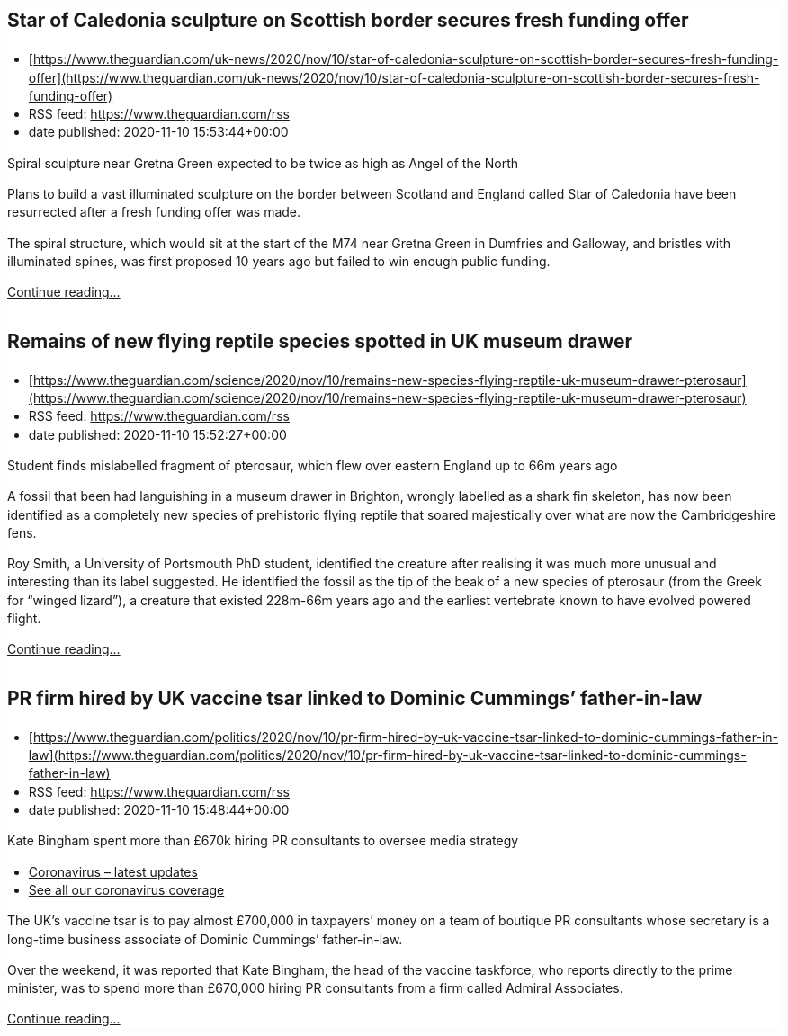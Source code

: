 ## Star of Caledonia sculpture on Scottish border secures fresh funding offer
 - [https://www.theguardian.com/uk-news/2020/nov/10/star-of-caledonia-sculpture-on-scottish-border-secures-fresh-funding-offer](https://www.theguardian.com/uk-news/2020/nov/10/star-of-caledonia-sculpture-on-scottish-border-secures-fresh-funding-offer)
 - RSS feed: https://www.theguardian.com/rss
 - date published: 2020-11-10 15:53:44+00:00

<p>Spiral sculpture near Gretna Green expected to be twice as high as Angel of the North<br /></p><p>Plans to build a vast illuminated sculpture on the border between Scotland and England called Star of Caledonia have been resurrected after a fresh funding offer was made.</p><p>The spiral structure, which would sit at the start of the M74 near Gretna Green in Dumfries and Galloway, and bristles with illuminated spines, was first proposed 10 years ago but failed to win enough public funding.</p> <a href="https://www.theguardian.com/uk-news/2020/nov/10/star-of-caledonia-sculpture-on-scottish-border-secures-fresh-funding-offer">Continue reading...</a>

## Remains of new flying reptile species spotted in UK museum drawer
 - [https://www.theguardian.com/science/2020/nov/10/remains-new-species-flying-reptile-uk-museum-drawer-pterosaur](https://www.theguardian.com/science/2020/nov/10/remains-new-species-flying-reptile-uk-museum-drawer-pterosaur)
 - RSS feed: https://www.theguardian.com/rss
 - date published: 2020-11-10 15:52:27+00:00

<p>Student finds mislabelled fragment of pterosaur, which flew over eastern England up to 66m years ago</p><p>A fossil that been had languishing in a museum drawer in Brighton, wrongly labelled as a shark fin skeleton, has now been identified as a completely new species of prehistoric flying reptile that soared majestically over what are now the Cambridgeshire fens.</p><p>Roy Smith, a University of Portsmouth PhD student, identified the creature after realising it was much more unusual and interesting than its label suggested. He identified the fossil as the tip of the beak of a new species of pterosaur (from the Greek for “winged lizard”), a creature that existed 228m-66m years ago and the earliest vertebrate known to have evolved powered flight.</p> <a href="https://www.theguardian.com/science/2020/nov/10/remains-new-species-flying-reptile-uk-museum-drawer-pterosaur">Continue reading...</a>

## PR firm hired by UK vaccine tsar linked to Dominic Cummings’ father-in-law
 - [https://www.theguardian.com/politics/2020/nov/10/pr-firm-hired-by-uk-vaccine-tsar-linked-to-dominic-cummings-father-in-law](https://www.theguardian.com/politics/2020/nov/10/pr-firm-hired-by-uk-vaccine-tsar-linked-to-dominic-cummings-father-in-law)
 - RSS feed: https://www.theguardian.com/rss
 - date published: 2020-11-10 15:48:44+00:00

<p>Kate Bingham spent more than £670k hiring PR consultants to oversee media strategy</p><ul><li><a href="https://www.theguardian.com/world/series/coronavirus-live/latest">Coronavirus – latest updates</a></li><li><a href="https://www.theguardian.com/world/coronavirus-outbreak">See all our coronavirus coverage</a></li></ul><p>The UK’s vaccine tsar is to pay almost £700,000 in taxpayers’ money on a team of boutique PR consultants whose secretary is a long-time business associate of Dominic Cummings’ father-in-law.</p><p>Over the weekend, it was reported that Kate Bingham, the head of the vaccine taskforce, who reports directly to the prime minister, was to spend more than £670,000 hiring PR consultants from a firm called Admiral Associates.</p> <a href="https://www.theguardian.com/politics/2020/nov/10/pr-firm-hired-by-uk-vaccine-tsar-linked-to-dominic-cummings-father-in-law">Continue reading...</a>

